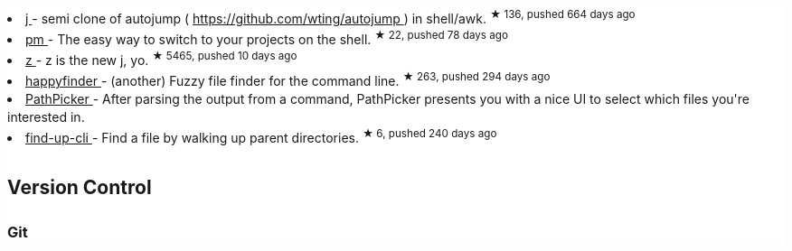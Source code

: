  </li>
 <li>
  <a href="https://github.com/rupa/j">
   j
  </a>
  - semi clone of autojump (
  <a href="https://github.com/wting/autojump">
   https://github.com/wting/autojump
  </a>
  ) in shell/awk.
  <sup>
   &#9733 136, pushed 664 days ago
  </sup>
 </li>
 <li>
  <a href="https://github.com/Angelmmiguel/pm">
   pm
  </a>
  - The easy way to switch to your projects on the shell.
  <sup>
   &#9733 22, pushed 78 days ago
  </sup>
 </li>
 <li>
  <a href="https://github.com/rupa/z">
   z
  </a>
  - z is the new j, yo.
  <sup>
   &#9733 5465, pushed 10 days ago
  </sup>
 </li>
 <li>
  <a href="https://github.com/hugows/hf">
   happyfinder
  </a>
  - (another) Fuzzy file finder for the command line.
  <sup>
   &#9733 263, pushed 294 days ago
  </sup>
 </li>
 <li>
  <a href="https://facebook.github.io/PathPicker/">
   PathPicker
  </a>
  - After parsing the output from a command, PathPicker presents you with a nice UI to select which files you're interested in.
 </li>
 <li>
  <a href="https://github.com/sindresorhus/find-up-cli">
   find-up-cli
  </a>
  - Find a file by walking up parent directories.
  <sup>
   &#9733 6, pushed 240 days ago
  </sup>
 </li>
</ul>
<h2>
 Version Control
</h2>
<h3>
 Git
</h3>